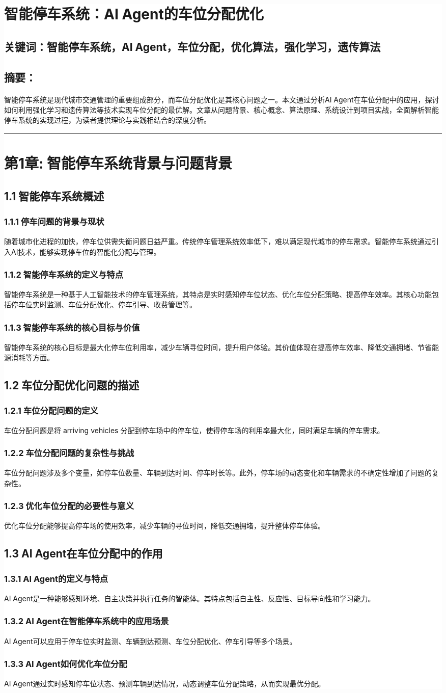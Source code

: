                  



# 智能停车系统：AI Agent的车位分配优化

## 关键词：智能停车系统，AI Agent，车位分配，优化算法，强化学习，遗传算法

## 摘要：  
智能停车系统是现代城市交通管理的重要组成部分，而车位分配优化是其核心问题之一。本文通过分析AI Agent在车位分配中的应用，探讨如何利用强化学习和遗传算法等技术实现车位分配的最优解。文章从问题背景、核心概念、算法原理、系统设计到项目实战，全面解析智能停车系统的实现过程，为读者提供理论与实践相结合的深度分析。

---

# 第1章: 智能停车系统背景与问题背景

## 1.1 智能停车系统概述
### 1.1.1 停车问题的背景与现状  
随着城市化进程的加快，停车位供需失衡问题日益严重。传统停车管理系统效率低下，难以满足现代城市的停车需求。智能停车系统通过引入AI技术，能够实现停车位的智能化分配与管理。

### 1.1.2 智能停车系统的定义与特点  
智能停车系统是一种基于人工智能技术的停车管理系统，其特点是实时感知停车位状态、优化车位分配策略、提高停车效率。其核心功能包括停车位实时监测、车位分配优化、停车引导、收费管理等。

### 1.1.3 智能停车系统的核心目标与价值  
智能停车系统的核心目标是最大化停车位利用率，减少车辆寻位时间，提升用户体验。其价值体现在提高停车效率、降低交通拥堵、节省能源消耗等方面。

## 1.2 车位分配优化问题的描述
### 1.2.1 车位分配问题的定义  
车位分配问题是将 arriving vehicles 分配到停车场中的停车位，使得停车场的利用率最大化，同时满足车辆的停车需求。

### 1.2.2 车位分配问题的复杂性与挑战  
车位分配问题涉及多个变量，如停车位数量、车辆到达时间、停车时长等。此外，停车场的动态变化和车辆需求的不确定性增加了问题的复杂性。

### 1.2.3 优化车位分配的必要性与意义  
优化车位分配能够提高停车场的使用效率，减少车辆的寻位时间，降低交通拥堵，提升整体停车体验。

## 1.3 AI Agent在车位分配中的作用
### 1.3.1 AI Agent的定义与特点  
AI Agent是一种能够感知环境、自主决策并执行任务的智能体。其特点包括自主性、反应性、目标导向性和学习能力。

### 1.3.2 AI Agent在智能停车系统中的应用场景  
AI Agent可以应用于停车位实时监测、车辆到达预测、车位分配优化、停车引导等多个场景。

### 1.3.3 AI Agent如何优化车位分配  
AI Agent通过实时感知停车位状态、预测车辆到达情况，动态调整车位分配策略，从而实现最优分配。
